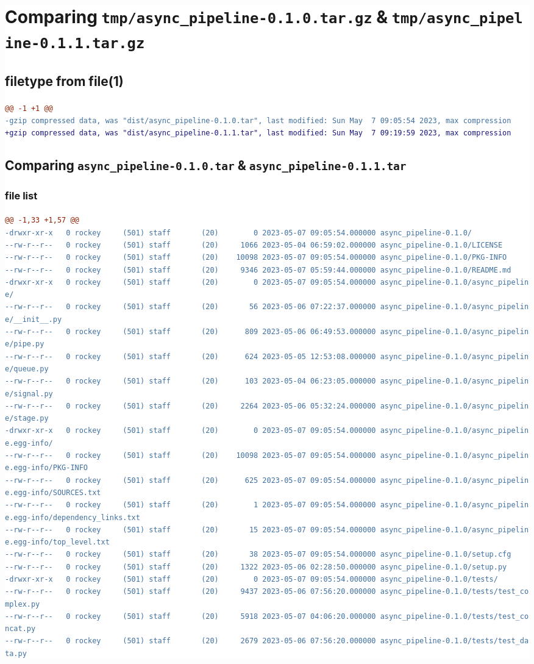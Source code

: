 # Comparing `tmp/async_pipeline-0.1.0.tar.gz` & `tmp/async_pipeline-0.1.1.tar.gz`

## filetype from file(1)

```diff
@@ -1 +1 @@
-gzip compressed data, was "dist/async_pipeline-0.1.0.tar", last modified: Sun May  7 09:05:54 2023, max compression
+gzip compressed data, was "dist/async_pipeline-0.1.1.tar", last modified: Sun May  7 09:19:59 2023, max compression
```

## Comparing `async_pipeline-0.1.0.tar` & `async_pipeline-0.1.1.tar`

### file list

```diff
@@ -1,33 +1,57 @@
-drwxr-xr-x   0 rockey     (501) staff       (20)        0 2023-05-07 09:05:54.000000 async_pipeline-0.1.0/
--rw-r--r--   0 rockey     (501) staff       (20)     1066 2023-05-04 06:59:02.000000 async_pipeline-0.1.0/LICENSE
--rw-r--r--   0 rockey     (501) staff       (20)    10098 2023-05-07 09:05:54.000000 async_pipeline-0.1.0/PKG-INFO
--rw-r--r--   0 rockey     (501) staff       (20)     9346 2023-05-07 05:59:44.000000 async_pipeline-0.1.0/README.md
-drwxr-xr-x   0 rockey     (501) staff       (20)        0 2023-05-07 09:05:54.000000 async_pipeline-0.1.0/async_pipeline/
--rw-r--r--   0 rockey     (501) staff       (20)       56 2023-05-06 07:22:37.000000 async_pipeline-0.1.0/async_pipeline/__init__.py
--rw-r--r--   0 rockey     (501) staff       (20)      809 2023-05-06 06:49:53.000000 async_pipeline-0.1.0/async_pipeline/pipe.py
--rw-r--r--   0 rockey     (501) staff       (20)      624 2023-05-05 12:53:08.000000 async_pipeline-0.1.0/async_pipeline/queue.py
--rw-r--r--   0 rockey     (501) staff       (20)      103 2023-05-04 06:23:05.000000 async_pipeline-0.1.0/async_pipeline/signal.py
--rw-r--r--   0 rockey     (501) staff       (20)     2264 2023-05-06 05:32:24.000000 async_pipeline-0.1.0/async_pipeline/stage.py
-drwxr-xr-x   0 rockey     (501) staff       (20)        0 2023-05-07 09:05:54.000000 async_pipeline-0.1.0/async_pipeline.egg-info/
--rw-r--r--   0 rockey     (501) staff       (20)    10098 2023-05-07 09:05:54.000000 async_pipeline-0.1.0/async_pipeline.egg-info/PKG-INFO
--rw-r--r--   0 rockey     (501) staff       (20)      625 2023-05-07 09:05:54.000000 async_pipeline-0.1.0/async_pipeline.egg-info/SOURCES.txt
--rw-r--r--   0 rockey     (501) staff       (20)        1 2023-05-07 09:05:54.000000 async_pipeline-0.1.0/async_pipeline.egg-info/dependency_links.txt
--rw-r--r--   0 rockey     (501) staff       (20)       15 2023-05-07 09:05:54.000000 async_pipeline-0.1.0/async_pipeline.egg-info/top_level.txt
--rw-r--r--   0 rockey     (501) staff       (20)       38 2023-05-07 09:05:54.000000 async_pipeline-0.1.0/setup.cfg
--rw-r--r--   0 rockey     (501) staff       (20)     1322 2023-05-06 02:28:50.000000 async_pipeline-0.1.0/setup.py
-drwxr-xr-x   0 rockey     (501) staff       (20)        0 2023-05-07 09:05:54.000000 async_pipeline-0.1.0/tests/
--rw-r--r--   0 rockey     (501) staff       (20)     9437 2023-05-06 07:56:20.000000 async_pipeline-0.1.0/tests/test_complex.py
--rw-r--r--   0 rockey     (501) staff       (20)     5918 2023-05-07 04:06:20.000000 async_pipeline-0.1.0/tests/test_concat.py
--rw-r--r--   0 rockey     (501) staff       (20)     2679 2023-05-06 07:56:20.000000 async_pipeline-0.1.0/tests/test_data.py
```